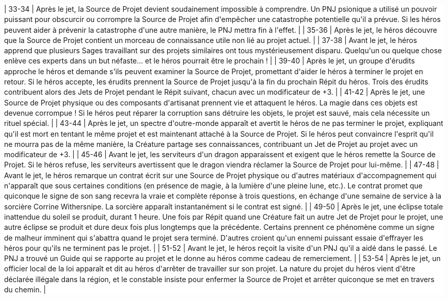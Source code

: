 | 33-34  | Après le jet, la Source de Projet devient soudainement impossible à comprendre. Un PNJ psionique a utilisé un pouvoir puissant pour obscurcir ou corrompre la Source de Projet afin d'empêcher une catastrophe potentielle qu'il a prévue. Si les héros peuvent aider à prévenir la catastrophe d'une autre manière, le PNJ mettra fin à l'effet.                                                                                                                                                                                       |
| 35-36  | Après le jet, le héros découvre que la Source de Projet contient un morceau de connaissance utile non lié au projet actuel.                                                                                                                                                                                                                                                                                                                                                                              |
| 37-38  | Avant le jet, le héros apprend que plusieurs Sages travaillant sur des projets similaires ont tous mystérieusement disparu. Quelqu'un ou quelque chose enlève ces experts dans un but néfaste... et le héros pourrait être le prochain !                                                                                                                                                                                                                                                                                   |
| 39-40  | Après le jet, un groupe d'érudits approche le héros et demande s'ils peuvent examiner la Source de Projet, promettant d'aider le héros à terminer le projet en retour. Si le héros accepte, les érudits prennent la Source de Projet jusqu'à la fin du prochain Répit du héros. Trois des érudits contribuent alors des Jets de Projet pendant le Répit suivant, chacun avec un modificateur de +3.                                                                                                                                  |
| 41-42  | Après le jet, une Source de Projet physique ou des composants d'artisanat prennent vie et attaquent le héros. La magie dans ces objets est devenue corrompue ! Si le héros peut réparer la corruption sans détruire les objets, le projet est sauvé, mais cela nécessite un rituel spécial.                                                                                                                                                                                                                                |
| 43-44  | Après le jet, un spectre d'outre-monde apparaît et avertit le héros de ne pas terminer le projet, expliquant qu'il est mort en tentant le même projet et est maintenant attaché à la Source de Projet. Si le héros peut convaincre l'esprit qu'il ne mourra pas de la même manière, la Créature partage ses connaissances, contribuant un Jet de Projet au projet avec un modificateur de +3.                                                                                                                                   |
| 45-46  | Avant le jet, les serviteurs d'un dragon apparaissent et exigent que le héros remette la Source de Projet. Si le héros refuse, les serviteurs avertissent que le dragon viendra réclamer la Source de Projet pour lui-même.                                                                                                                                                                                                                                                                              |
| 47-48  | Avant le jet, le héros remarque un contrat écrit sur une Source de Projet physique ou d'autres matériaux d'accompagnement qui n'apparaît que sous certaines conditions (en présence de magie, à la lumière d'une pleine lune, etc.). Le contrat promet que quiconque le signe de son sang recevra la vraie et complète réponse à trois questions, en échange d'une semaine de service à la sorcière Corrine Withersnipe. La sorcière apparaît instantanément si le contrat est signé.                                    |
| 49-50  | Après le jet, une éclipse totale inattendue du soleil se produit, durant 1 heure. Une fois par Répit quand une Créature fait un autre Jet de Projet pour le projet, une autre éclipse se produit et dure deux fois plus longtemps que la précédente. Certains prennent ce phénomène comme un signe de malheur imminent qui s'abattra quand le projet sera terminé. D'autres croient qu'un ennemi puissant essaie d'effrayer les héros pour qu'ils ne terminent pas le projet.                                                                         |
| 51-52  | Avant le jet, le héros reçoit la visite d'un PNJ qu'il a aidé dans le passé. Le PNJ a trouvé un Guide qui se rapporte au projet et le donne au héros comme cadeau de remerciement.                                                                                                                                                                                                                                                                                                                             |
| 53-54  | Après le jet, un officier local de la loi apparaît et dit au héros d'arrêter de travailler sur son projet. La nature du projet du héros vient d'être déclarée illégale dans la région, et le constable insiste pour enfermer la Source de Projet et arrêter quiconque se met en travers du chemin.                                                                                                                                                                                                                           |